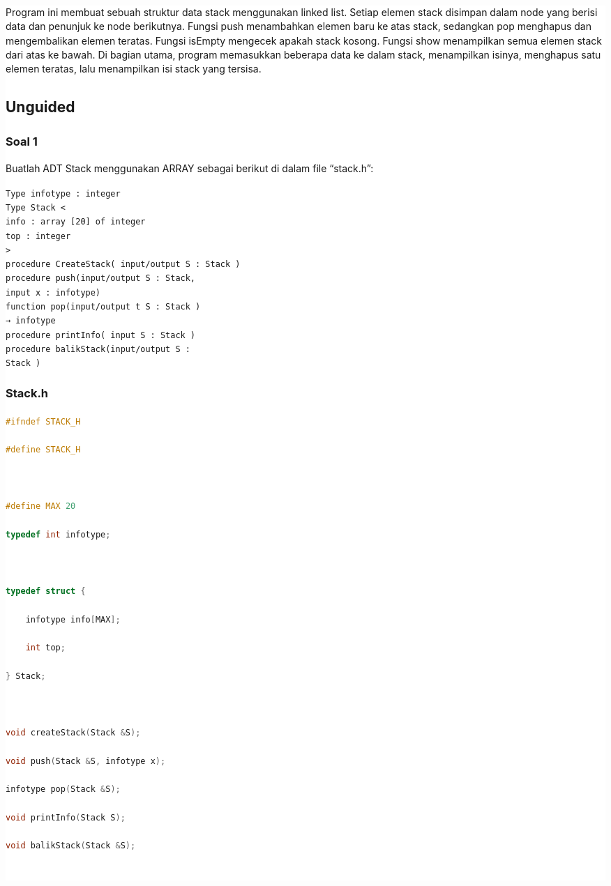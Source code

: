 Program ini membuat sebuah struktur data stack menggunakan linked list. Setiap elemen stack disimpan dalam node yang berisi data dan penunjuk ke node berikutnya. Fungsi push menambahkan elemen baru ke atas stack, sedangkan pop menghapus dan mengembalikan elemen teratas. Fungsi isEmpty mengecek apakah stack kosong. Fungsi show menampilkan semua elemen stack dari atas ke bawah. Di bagian utama, program memasukkan beberapa data ke dalam stack, menampilkan isinya, menghapus satu elemen teratas, lalu menampilkan isi stack yang tersisa.

## Unguided
### Soal 1

Buatlah ADT Stack menggunakan ARRAY sebagai berikut di dalam file “stack.h”:

``` 
Type infotype : integer
Type Stack <
info : array [20] of integer
top : integer
>
procedure CreateStack( input/output S : Stack )
procedure push(input/output S : Stack,
input x : infotype)
function pop(input/output t S : Stack )
→ infotype
procedure printInfo( input S : Stack )
procedure balikStack(input/output S :
Stack )
```

### Stack.h

``` h
#ifndef STACK_H

#define STACK_H

  

#define MAX 20

typedef int infotype;

  

typedef struct {

    infotype info[MAX];

    int top;

} Stack;

  

void createStack(Stack &S);

void push(Stack &S, infotype x);

infotype pop(Stack &S);

void printInfo(Stack S);

void balikStack(Stack &S);

  
```